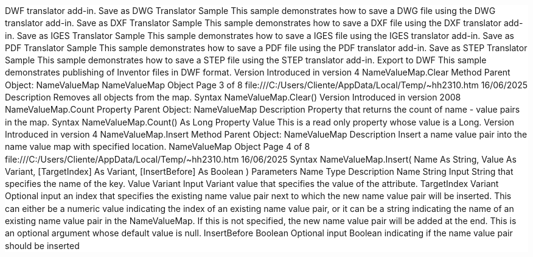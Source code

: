 DWF translator add-in.
Save as DWG Translator Sample
This sample demonstrates how to save a DWG file using the
DWG translator add-in.
Save as DXF Translator Sample
This sample demonstrates how to save a DXF file using the
DXF translator add-in.
Save as IGES Translator Sample
This sample demonstrates how to save a IGES file using the
IGES translator add-in.
Save as PDF Translator Sample
This sample demonstrates how to save a PDF file using the
PDF translator add-in.
Save as STEP Translator Sample
This sample demonstrates how to save a STEP file using the
STEP translator add-in.
Export to DWF
This sample demonstrates publishing of Inventor files in DWF
format.
Version
Introduced in version 4
NameValueMap.Clear Method
Parent Object: NameValueMap
NameValueMap Object Page 3 of 8
file:///C:/Users/Cliente/AppData/Local/Temp/~hh2310.htm 16/06/2025
Description
Removes all objects from the map.
Syntax
NameValueMap.Clear()
Version
Introduced in version 2008
NameValueMap.Count Property
Parent Object: NameValueMap
Description
Property that returns the count of name - value pairs in the map.
Syntax
NameValueMap.Count() As Long
Property Value
This is a read only property whose value is a Long.
Version
Introduced in version 4
NameValueMap.Insert Method
Parent Object: NameValueMap
Description
Insert a name value pair into the name value map with specified location.
NameValueMap Object Page 4 of 8
file:///C:/Users/Cliente/AppData/Local/Temp/~hh2310.htm 16/06/2025
Syntax
NameValueMap.Insert( Name As String, Value As Variant, [TargetIndex] As Variant,
[InsertBefore] As Boolean )
Parameters
Name Type Description
Name String Input String that specifies the name of the key.
Value Variant Input Variant value that specifies the value of the attribute.
TargetIndex Variant
Optional input an index that specifies the existing name value pair next to
which the new name value pair will be inserted. This can either be a
numeric value indicating the index of an existing name value pair, or it can
be a string indicating the name of an existing name value pair in the
NameValueMap. If this is not specified, the new name value pair will be
added at the end.
This is an optional argument whose default value is null.
InsertBefore Boolean
Optional input Boolean indicating if the name value pair should be inserted